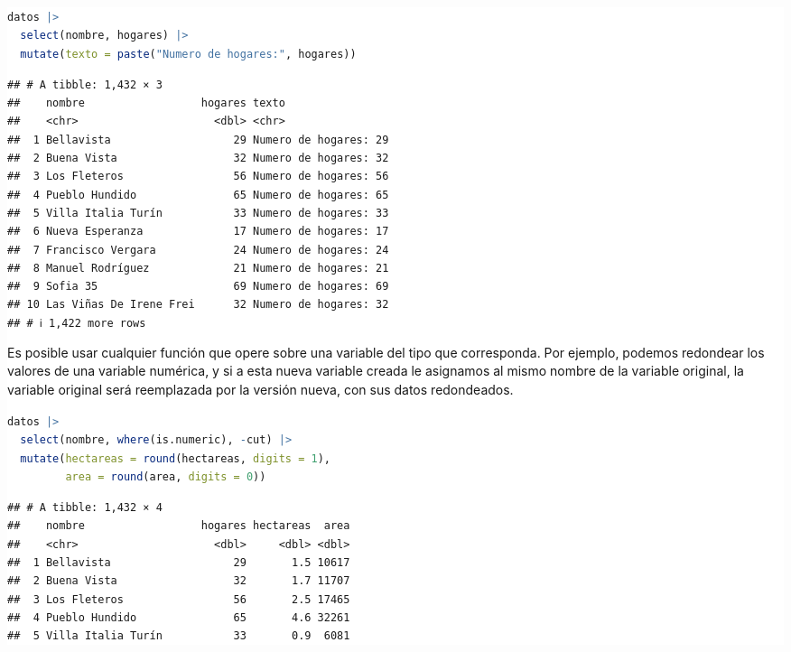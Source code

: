``` r
datos |> 
  select(nombre, hogares) |> 
  mutate(texto = paste("Numero de hogares:", hogares))
```

    ## # A tibble: 1,432 × 3
    ##    nombre                  hogares texto                
    ##    <chr>                     <dbl> <chr>                
    ##  1 Bellavista                   29 Numero de hogares: 29
    ##  2 Buena Vista                  32 Numero de hogares: 32
    ##  3 Los Fleteros                 56 Numero de hogares: 56
    ##  4 Pueblo Hundido               65 Numero de hogares: 65
    ##  5 Villa Italia Turín           33 Numero de hogares: 33
    ##  6 Nueva Esperanza              17 Numero de hogares: 17
    ##  7 Francisco Vergara            24 Numero de hogares: 24
    ##  8 Manuel Rodríguez             21 Numero de hogares: 21
    ##  9 Sofia 35                     69 Numero de hogares: 69
    ## 10 Las Viñas De Irene Frei      32 Numero de hogares: 32
    ## # ℹ 1,422 more rows

Es posible usar cualquier función que opere sobre una variable del tipo que corresponda. Por ejemplo, podemos redondear los valores de una variable numérica, y si a esta nueva variable creada le asignamos al mismo nombre de la variable original, la variable original será reemplazada por la versión nueva, con sus datos redondeados.

``` r
datos |> 
  select(nombre, where(is.numeric), -cut) |> 
  mutate(hectareas = round(hectareas, digits = 1),
         area = round(area, digits = 0))
```

    ## # A tibble: 1,432 × 4
    ##    nombre                  hogares hectareas  area
    ##    <chr>                     <dbl>     <dbl> <dbl>
    ##  1 Bellavista                   29       1.5 10617
    ##  2 Buena Vista                  32       1.7 11707
    ##  3 Los Fleteros                 56       2.5 17465
    ##  4 Pueblo Hundido               65       4.6 32261
    ##  5 Villa Italia Turín           33       0.9  6081